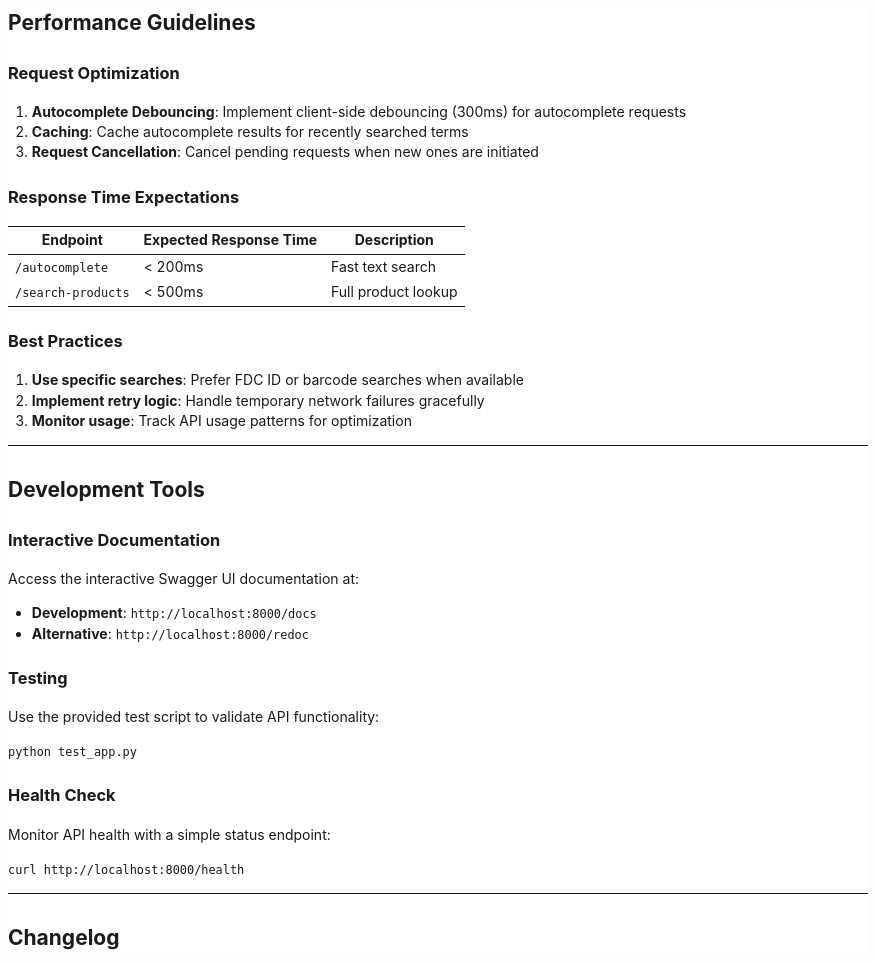 ## Performance Guidelines

### Request Optimization

1. **Autocomplete Debouncing**: Implement client-side debouncing (300ms) for autocomplete requests
2. **Caching**: Cache autocomplete results for recently searched terms
3. **Request Cancellation**: Cancel pending requests when new ones are initiated

### Response Time Expectations

| Endpoint          | Expected Response Time | Description           |
|-------------------|------------------------|----------------------|
| `/autocomplete`   | < 200ms               | Fast text search     |
| `/search-products`| < 500ms               | Full product lookup  |

### Best Practices

1. **Use specific searches**: Prefer FDC ID or barcode searches when available
2. **Implement retry logic**: Handle temporary network failures gracefully
3. **Monitor usage**: Track API usage patterns for optimization

---

## Development Tools

### Interactive Documentation

Access the interactive Swagger UI documentation at:
- **Development**: `http://localhost:8000/docs`
- **Alternative**: `http://localhost:8000/redoc`

### Testing

Use the provided test script to validate API functionality:

```bash
python test_app.py
```

### Health Check

Monitor API health with a simple status endpoint:

```bash
curl http://localhost:8000/health
```

---

## Changelog
